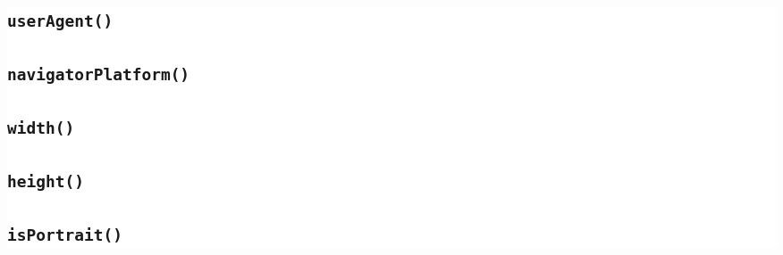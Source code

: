 









<div id="userAgent"></div>
<h2>
  <code>userAgent()</code>

</h2>












<div id="navigatorPlatform"></div>
<h2>
  <code>navigatorPlatform()</code>

</h2>












<div id="width"></div>
<h2>
  <code>width()</code>

</h2>












<div id="height"></div>
<h2>
  <code>height()</code>

</h2>












<div id="isPortrait"></div>
<h2>
  <code>isPortrait()</code>
